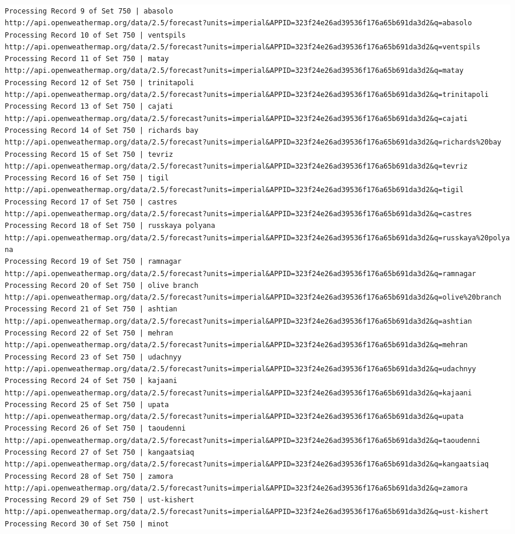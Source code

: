     Processing Record 9 of Set 750 | abasolo
    http://api.openweathermap.org/data/2.5/forecast?units=imperial&APPID=323f24e26ad39536f176a65b691da3d2&q=abasolo
    Processing Record 10 of Set 750 | ventspils
    http://api.openweathermap.org/data/2.5/forecast?units=imperial&APPID=323f24e26ad39536f176a65b691da3d2&q=ventspils
    Processing Record 11 of Set 750 | matay
    http://api.openweathermap.org/data/2.5/forecast?units=imperial&APPID=323f24e26ad39536f176a65b691da3d2&q=matay
    Processing Record 12 of Set 750 | trinitapoli
    http://api.openweathermap.org/data/2.5/forecast?units=imperial&APPID=323f24e26ad39536f176a65b691da3d2&q=trinitapoli
    Processing Record 13 of Set 750 | cajati
    http://api.openweathermap.org/data/2.5/forecast?units=imperial&APPID=323f24e26ad39536f176a65b691da3d2&q=cajati
    Processing Record 14 of Set 750 | richards bay
    http://api.openweathermap.org/data/2.5/forecast?units=imperial&APPID=323f24e26ad39536f176a65b691da3d2&q=richards%20bay
    Processing Record 15 of Set 750 | tevriz
    http://api.openweathermap.org/data/2.5/forecast?units=imperial&APPID=323f24e26ad39536f176a65b691da3d2&q=tevriz
    Processing Record 16 of Set 750 | tigil
    http://api.openweathermap.org/data/2.5/forecast?units=imperial&APPID=323f24e26ad39536f176a65b691da3d2&q=tigil
    Processing Record 17 of Set 750 | castres
    http://api.openweathermap.org/data/2.5/forecast?units=imperial&APPID=323f24e26ad39536f176a65b691da3d2&q=castres
    Processing Record 18 of Set 750 | russkaya polyana
    http://api.openweathermap.org/data/2.5/forecast?units=imperial&APPID=323f24e26ad39536f176a65b691da3d2&q=russkaya%20polyana
    Processing Record 19 of Set 750 | ramnagar
    http://api.openweathermap.org/data/2.5/forecast?units=imperial&APPID=323f24e26ad39536f176a65b691da3d2&q=ramnagar
    Processing Record 20 of Set 750 | olive branch
    http://api.openweathermap.org/data/2.5/forecast?units=imperial&APPID=323f24e26ad39536f176a65b691da3d2&q=olive%20branch
    Processing Record 21 of Set 750 | ashtian
    http://api.openweathermap.org/data/2.5/forecast?units=imperial&APPID=323f24e26ad39536f176a65b691da3d2&q=ashtian
    Processing Record 22 of Set 750 | mehran
    http://api.openweathermap.org/data/2.5/forecast?units=imperial&APPID=323f24e26ad39536f176a65b691da3d2&q=mehran
    Processing Record 23 of Set 750 | udachnyy
    http://api.openweathermap.org/data/2.5/forecast?units=imperial&APPID=323f24e26ad39536f176a65b691da3d2&q=udachnyy
    Processing Record 24 of Set 750 | kajaani
    http://api.openweathermap.org/data/2.5/forecast?units=imperial&APPID=323f24e26ad39536f176a65b691da3d2&q=kajaani
    Processing Record 25 of Set 750 | upata
    http://api.openweathermap.org/data/2.5/forecast?units=imperial&APPID=323f24e26ad39536f176a65b691da3d2&q=upata
    Processing Record 26 of Set 750 | taoudenni
    http://api.openweathermap.org/data/2.5/forecast?units=imperial&APPID=323f24e26ad39536f176a65b691da3d2&q=taoudenni
    Processing Record 27 of Set 750 | kangaatsiaq
    http://api.openweathermap.org/data/2.5/forecast?units=imperial&APPID=323f24e26ad39536f176a65b691da3d2&q=kangaatsiaq
    Processing Record 28 of Set 750 | zamora
    http://api.openweathermap.org/data/2.5/forecast?units=imperial&APPID=323f24e26ad39536f176a65b691da3d2&q=zamora
    Processing Record 29 of Set 750 | ust-kishert
    http://api.openweathermap.org/data/2.5/forecast?units=imperial&APPID=323f24e26ad39536f176a65b691da3d2&q=ust-kishert
    Processing Record 30 of Set 750 | minot